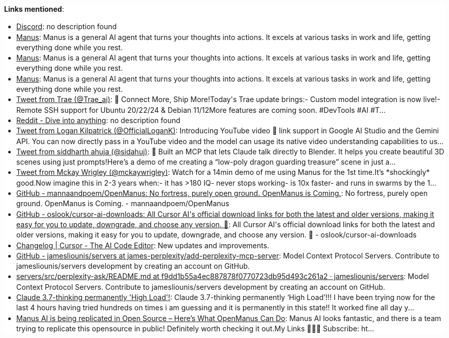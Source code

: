 
<div class="linksMentioned">

<strong>Links mentioned</strong>:

<ul>
<li>
<a href="https://openrouter.ai/api/v1"">Discord</a>: no description found</li><li><a href="https://manus.im/share/dGyBB8MInk2iJPyQuTE0nr?replay=1">Manus</a>: Manus is a general AI agent that turns your thoughts into actions. It excels at various tasks in work and life, getting everything done while you rest.</li><li><a href="https://manus.im/share/YIRZaLU">Manus</a>: Manus is a general AI agent that turns your thoughts into actions. It excels at various tasks in work and life, getting everything done while you rest.</li><li><a href="https://manus.im/share/YIRZaLUfghVxGCN7dE6hbI?replay=1">Manus</a>: Manus is a general AI agent that turns your thoughts into actions. It excels at various tasks in work and life, getting everything done while you rest.</li><li><a href="https://x.com/Trae_ai/status/1899720953216782781">Tweet from Trae (@Trae_ai)</a>: 🚀 Connect More, Ship More!Today&#39;s Trae update brings:- Custom model integration is now live!- Remote SSH support for Ubuntu 20/22/24 & Debian 11/12More features are coming soon.  #DevTools #AI #T...</li><li><a href="https://www.reddit.com/r/CLine/comments/1j6fp1o/initial_modular_refactor_now_on_github_cline/">Reddit - Dive into anything</a>: no description found</li><li><a href="https://x.com/OfficialLoganK/status/1899914266062577722">Tweet from Logan Kilpatrick (@OfficialLoganK)</a>: Introducing YouTube video 🎥 link support in Google AI Studio and the Gemini API. You can now directly pass in a YouTube video and the model can usage its native video understanding capabilities to us...</li><li><a href="https://x.com/sidahuj/status/1899460492999184534">Tweet from siddharth ahuja (@sidahuj)</a>: 🧩 Built an MCP that lets Claude talk directly to Blender. It helps you create beautiful 3D scenes using just prompts!Here’s a demo of me creating a “low-poly dragon guarding treasure” scene in just a...</li><li><a href="https://x.com/mckaywrigley/status/1898756745545252866?s=46&t=CLGnxOi5OPp22iT8UYkr1A">Tweet from Mckay Wrigley (@mckaywrigley)</a>: Watch for a 14min demo of me using Manus for the 1st time.It’s *shockingly* good.Now imagine this in 2-3 years when:- it has &gt;180 IQ- never stops working- is 10x faster- and runs in swarms by the 1...</li><li><a href="https://github.com/mannaandpoem/OpenManus">GitHub - mannaandpoem/OpenManus: No fortress, purely open ground.  OpenManus is Coming.</a>: No fortress, purely open ground.  OpenManus is Coming. - mannaandpoem/OpenManus</li><li><a href="https://github.com/oslook/cursor-ai-downloads?tab=readme-ov-file">GitHub - oslook/cursor-ai-downloads: All Cursor AI&#39;s official download links for both the latest and older versions, making it easy for you to update, downgrade, and choose any version. 🚀</a>: All Cursor AI&#39;s official download links for both the latest and older versions, making it easy for you to update, downgrade, and choose any version. 🚀 - oslook/cursor-ai-downloads</li><li><a href="https://www.cursor.com/changelog">Changelog | Cursor - The AI Code Editor</a>: New updates and improvements.</li><li><a href="https://github.com/jamesliounis/servers/tree/james-perplexity/add-perplexity-mcp-server">GitHub - jamesliounis/servers at james-perplexity/add-perplexity-mcp-server</a>: Model Context Protocol Servers. Contribute to jamesliounis/servers development by creating an account on GitHub.</li><li><a href="https://github.com/jamesliounis/servers/blob/f9dd1b55a4ec887878f0770723db95d493c261a2/src/perplexity-ask/README.md">servers/src/perplexity-ask/README.md at f9dd1b55a4ec887878f0770723db95d493c261a2 · jamesliounis/servers</a>: Model Context Protocol Servers. Contribute to jamesliounis/servers development by creating an account on GitHub.</li><li><a href="https://forum.cursor.com/t/claude-3-7-thinking-permanently-high-load/62928">Claude 3.7-thinking permanently &#39;High Load&#39;!</a>: Claude 3.7-thinking permanently ‘High Load’!!!  I have been trying now for the last 4 hours having tried hundreds on times i am guessing and it is permanently in this state!!  It worked fine all day y...</li><li><a href="https://youtu.be/H1rWVvsjtTQ?si=iP4MQXcHWfzxRzTf">Manus AI is being replicated in Open Source – Here’s What OpenManus Can Do</a>: Manus AI looks fantastic, and there is a team trying to replicate this opensource in public! Definitely worth checking it out.My Links 🔗👉🏻 Subscribe:   ht...
</li>
</ul>
